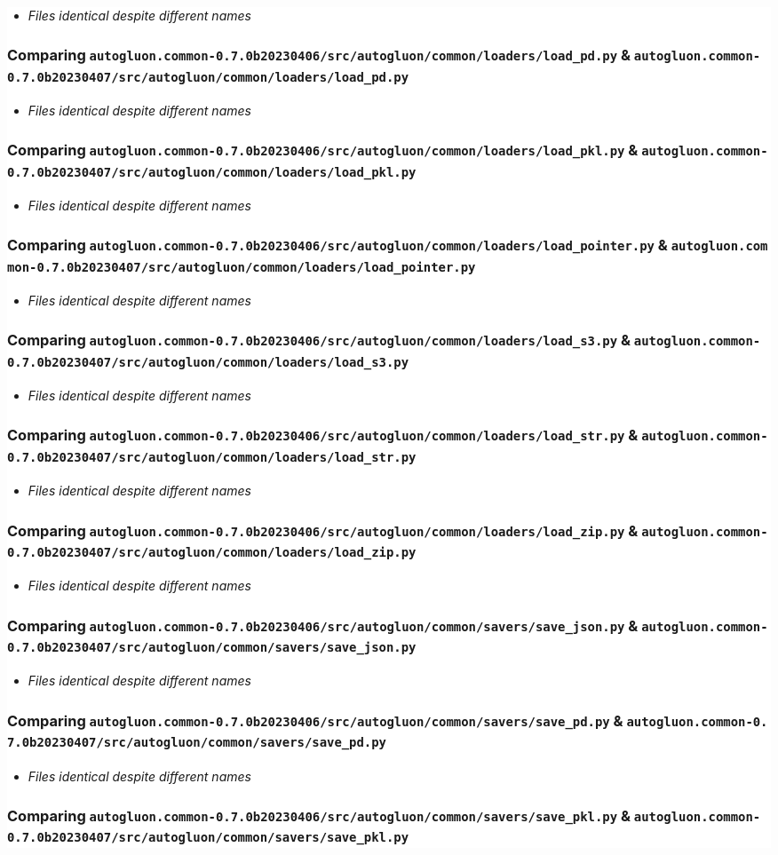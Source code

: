  * *Files identical despite different names*

### Comparing `autogluon.common-0.7.0b20230406/src/autogluon/common/loaders/load_pd.py` & `autogluon.common-0.7.0b20230407/src/autogluon/common/loaders/load_pd.py`

 * *Files identical despite different names*

### Comparing `autogluon.common-0.7.0b20230406/src/autogluon/common/loaders/load_pkl.py` & `autogluon.common-0.7.0b20230407/src/autogluon/common/loaders/load_pkl.py`

 * *Files identical despite different names*

### Comparing `autogluon.common-0.7.0b20230406/src/autogluon/common/loaders/load_pointer.py` & `autogluon.common-0.7.0b20230407/src/autogluon/common/loaders/load_pointer.py`

 * *Files identical despite different names*

### Comparing `autogluon.common-0.7.0b20230406/src/autogluon/common/loaders/load_s3.py` & `autogluon.common-0.7.0b20230407/src/autogluon/common/loaders/load_s3.py`

 * *Files identical despite different names*

### Comparing `autogluon.common-0.7.0b20230406/src/autogluon/common/loaders/load_str.py` & `autogluon.common-0.7.0b20230407/src/autogluon/common/loaders/load_str.py`

 * *Files identical despite different names*

### Comparing `autogluon.common-0.7.0b20230406/src/autogluon/common/loaders/load_zip.py` & `autogluon.common-0.7.0b20230407/src/autogluon/common/loaders/load_zip.py`

 * *Files identical despite different names*

### Comparing `autogluon.common-0.7.0b20230406/src/autogluon/common/savers/save_json.py` & `autogluon.common-0.7.0b20230407/src/autogluon/common/savers/save_json.py`

 * *Files identical despite different names*

### Comparing `autogluon.common-0.7.0b20230406/src/autogluon/common/savers/save_pd.py` & `autogluon.common-0.7.0b20230407/src/autogluon/common/savers/save_pd.py`

 * *Files identical despite different names*

### Comparing `autogluon.common-0.7.0b20230406/src/autogluon/common/savers/save_pkl.py` & `autogluon.common-0.7.0b20230407/src/autogluon/common/savers/save_pkl.py`
